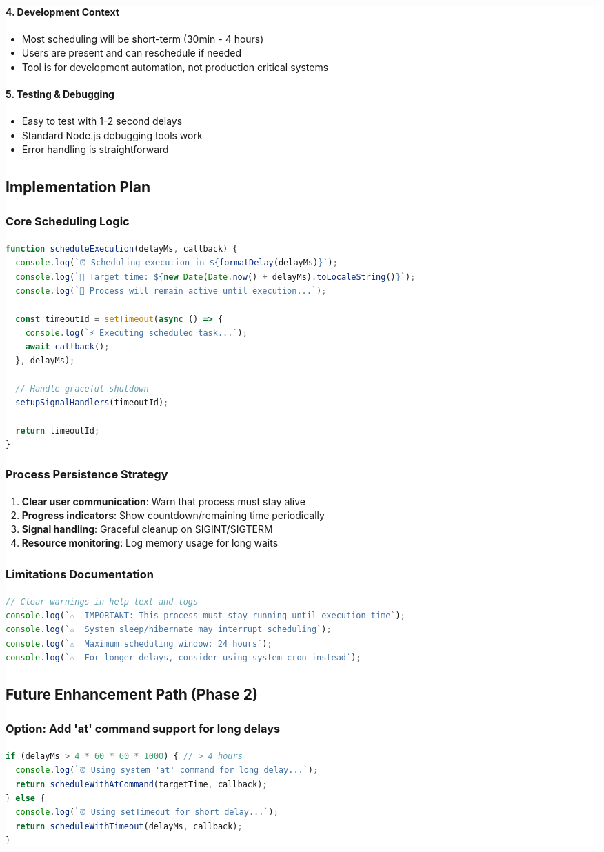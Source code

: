 #### 4. **Development Context**
- Most scheduling will be short-term (30min - 4 hours)
- Users are present and can reschedule if needed
- Tool is for development automation, not production critical systems

#### 5. **Testing & Debugging**
- Easy to test with 1-2 second delays
- Standard Node.js debugging tools work
- Error handling is straightforward

## Implementation Plan

### Core Scheduling Logic
```javascript
function scheduleExecution(delayMs, callback) {
  console.log(`⏰ Scheduling execution in ${formatDelay(delayMs)}`);
  console.log(`📅 Target time: ${new Date(Date.now() + delayMs).toLocaleString()}`);
  console.log(`🔄 Process will remain active until execution...`);
  
  const timeoutId = setTimeout(async () => {
    console.log(`⚡ Executing scheduled task...`);
    await callback();
  }, delayMs);
  
  // Handle graceful shutdown
  setupSignalHandlers(timeoutId);
  
  return timeoutId;
}
```

### Process Persistence Strategy
1. **Clear user communication**: Warn that process must stay alive
2. **Progress indicators**: Show countdown/remaining time periodically  
3. **Signal handling**: Graceful cleanup on SIGINT/SIGTERM
4. **Resource monitoring**: Log memory usage for long waits

### Limitations Documentation
```javascript
// Clear warnings in help text and logs
console.log(`⚠️  IMPORTANT: This process must stay running until execution time`);
console.log(`⚠️  System sleep/hibernate may interrupt scheduling`);
console.log(`⚠️  Maximum scheduling window: 24 hours`);
console.log(`⚠️  For longer delays, consider using system cron instead`);
```

## Future Enhancement Path (Phase 2)

### Option: Add 'at' command support for long delays
```javascript
if (delayMs > 4 * 60 * 60 * 1000) { // > 4 hours
  console.log(`⏰ Using system 'at' command for long delay...`);
  return scheduleWithAtCommand(targetTime, callback);
} else {
  console.log(`⏰ Using setTimeout for short delay...`);
  return scheduleWithTimeout(delayMs, callback);
}
```
